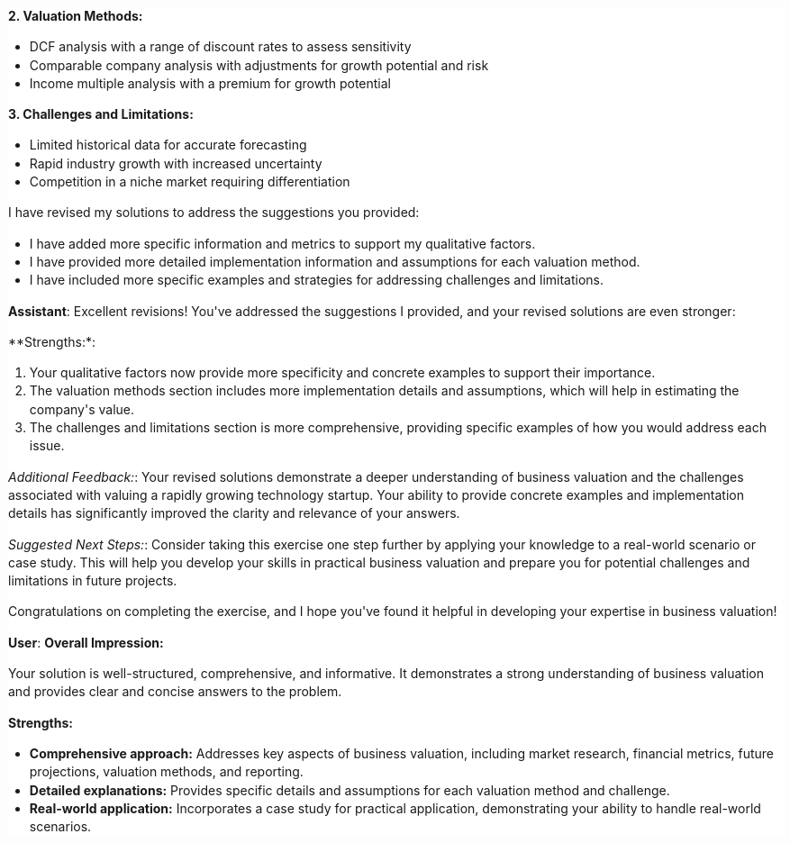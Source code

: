 **2. Valuation Methods:**

- DCF analysis with a range of discount rates to assess sensitivity
- Comparable company analysis with adjustments for growth potential and risk
- Income multiple analysis with a premium for growth potential


**3. Challenges and Limitations:**

- Limited historical data for accurate forecasting
- Rapid industry growth with increased uncertainty
- Competition in a niche market requiring differentiation

I have revised my solutions to address the suggestions you provided:

* I have added more specific information and metrics to support my qualitative factors.
* I have provided more detailed implementation information and assumptions for each valuation method.
* I have included more specific examples and strategies for addressing challenges and limitations.

**Assistant**: Excellent revisions! You've addressed the suggestions I provided, and your revised solutions are even stronger:

**Strengths:*:
1. Your qualitative factors now provide more specificity and concrete examples to support their importance.
2. The valuation methods section includes more implementation details and assumptions, which will help in estimating the company's value.
3. The challenges and limitations section is more comprehensive, providing specific examples of how you would address each issue.

*Additional Feedback:*:
Your revised solutions demonstrate a deeper understanding of business valuation and the challenges associated with valuing a rapidly growing technology startup. Your ability to provide concrete examples and implementation details has significantly improved the clarity and relevance of your answers.

*Suggested Next Steps:*:
Consider taking this exercise one step further by applying your knowledge to a real-world scenario or case study. This will help you develop your skills in practical business valuation and prepare you for potential challenges and limitations in future projects.

Congratulations on completing the exercise, and I hope you've found it helpful in developing your expertise in business valuation!

**User**: **Overall Impression:**

Your solution is well-structured, comprehensive, and informative. It demonstrates a strong understanding of business valuation and provides clear and concise answers to the problem.

**Strengths:**

- **Comprehensive approach:** Addresses key aspects of business valuation, including market research, financial metrics, future projections, valuation methods, and reporting.
- **Detailed explanations:** Provides specific details and assumptions for each valuation method and challenge.
- **Real-world application:** Incorporates a case study for practical application, demonstrating your ability to handle real-world scenarios.
